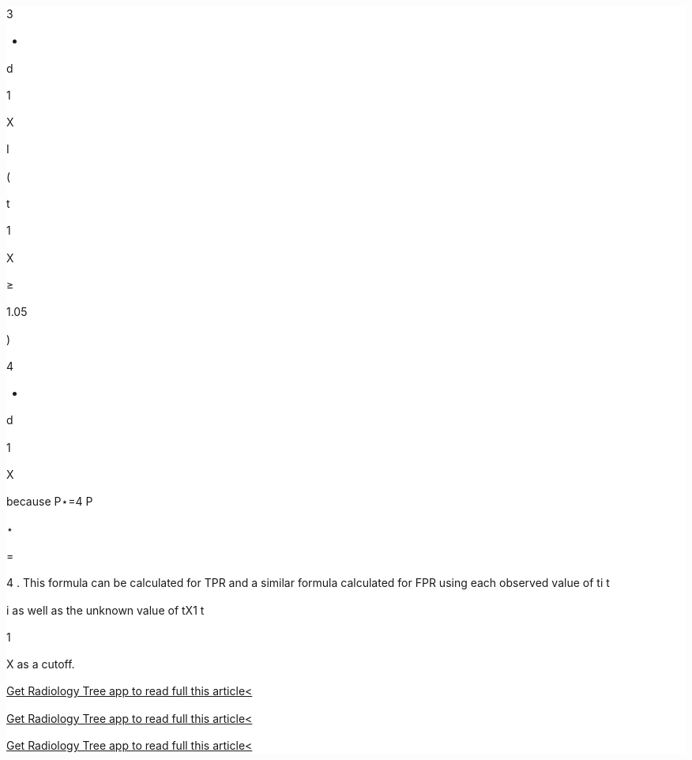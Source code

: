 3

+

d

1

X

I

(

t

1

X

≥

1.05

)

4

+

d

1

X


because P⋆=4
P

⋆

=

4
. This formula can be calculated for TPR and a similar formula calculated for FPR using each observed value of ti
t

i
as well as the unknown value of tX1
t

1

X
as a cutoff.


[Get Radiology Tree app to read full this article<](https://clinicalpub.com/app)

[Get Radiology Tree app to read full this article<](https://clinicalpub.com/app)

[Get Radiology Tree app to read full this article<](https://clinicalpub.com/app)
